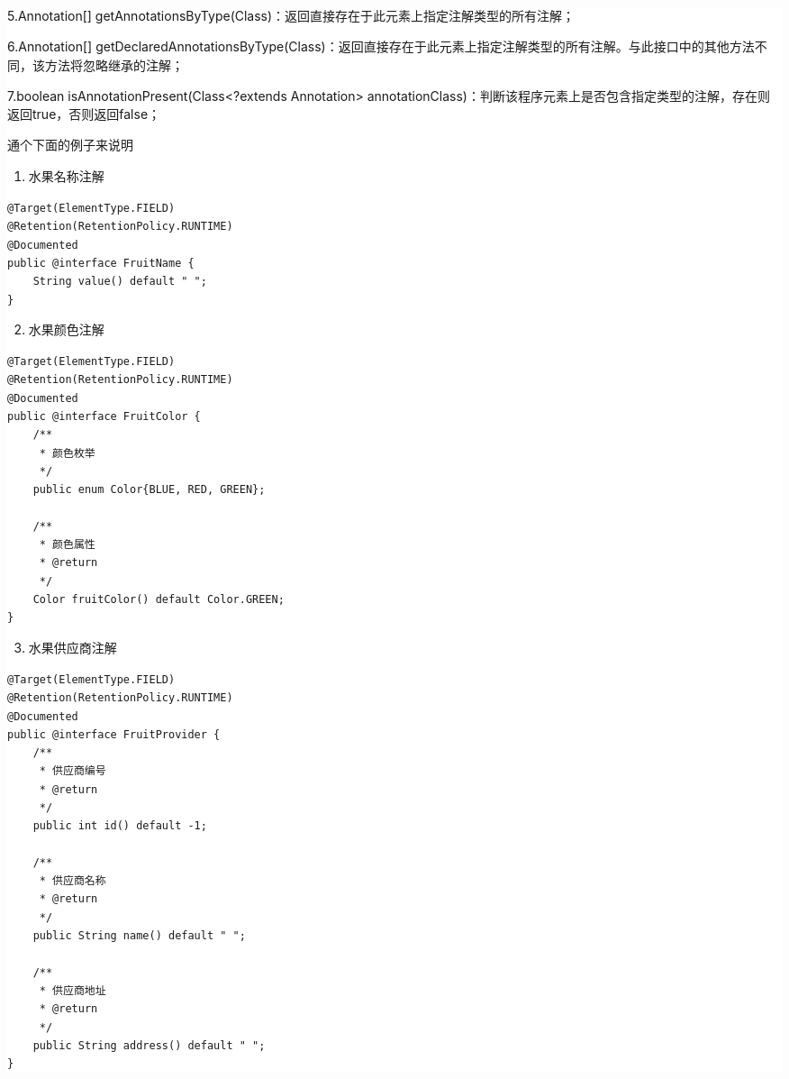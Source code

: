 5.Annotation[] getAnnotationsByType(Class<T>)：返回直接存在于此元素上指定注解类型的所有注解；

6.Annotation[] getDeclaredAnnotationsByType(Class<T>)：返回直接存在于此元素上指定注解类型的所有注解。与此接口中的其他方法不同，该方法将忽略继承的注解；

7.boolean isAnnotationPresent(Class<?extends Annotation> annotationClass)：判断该程序元素上是否包含指定类型的注解，存在则返回true，否则返回false；

通个下面的例子来说明
1. 水果名称注解

```
@Target(ElementType.FIELD)
@Retention(RetentionPolicy.RUNTIME)
@Documented
public @interface FruitName {
    String value() default " ";
}

```

2. 水果颜色注解
```
@Target(ElementType.FIELD)
@Retention(RetentionPolicy.RUNTIME)
@Documented
public @interface FruitColor {
    /**
     * 颜色枚举
     */
    public enum Color{BLUE, RED, GREEN};

    /**
     * 颜色属性
     * @return
     */
    Color fruitColor() default Color.GREEN;
}
``` 
3. 水果供应商注解
```
@Target(ElementType.FIELD)
@Retention(RetentionPolicy.RUNTIME)
@Documented
public @interface FruitProvider {
    /**
     * 供应商编号
     * @return
     */
    public int id() default -1;

    /**
     * 供应商名称
     * @return
     */
    public String name() default " ";

    /**
     * 供应商地址
     * @return
     */
    public String address() default " ";
}

```
